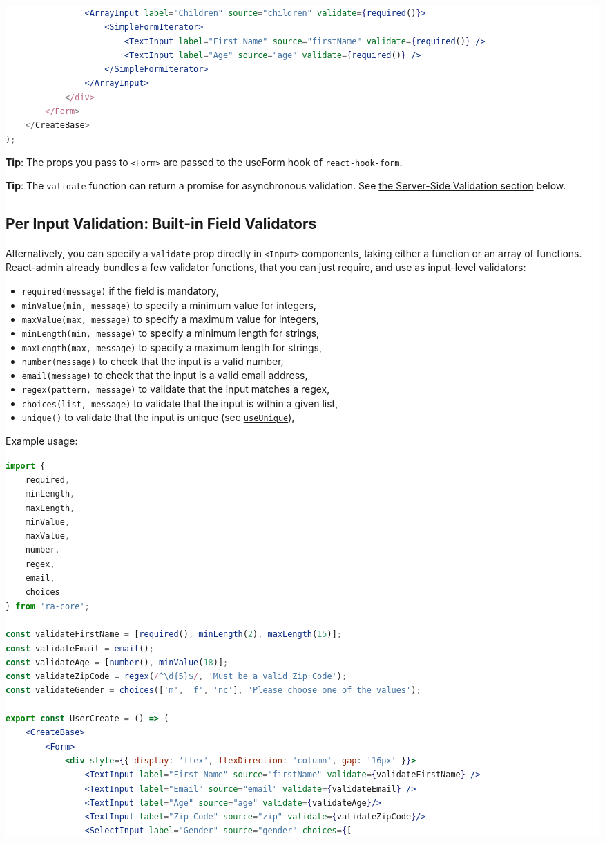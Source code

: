 ```jsx
                <ArrayInput label="Children" source="children" validate={required()}>
                    <SimpleFormIterator>
                        <TextInput label="First Name" source="firstName" validate={required()} />
                        <TextInput label="Age" source="age" validate={required()} />
                    </SimpleFormIterator>
                </ArrayInput>
            </div>
        </Form>
    </CreateBase>
);
```

**Tip**: The props you pass to `<Form>` are passed to the [useForm hook](https://react-hook-form.com/docs/useform) of `react-hook-form`.

**Tip**: The `validate` function can return a promise for asynchronous validation. See [the Server-Side Validation section](#server-side-validation) below.

## Per Input Validation: Built-in Field Validators

Alternatively, you can specify a `validate` prop directly in `<Input>` components, taking either a function or an array of functions. React-admin already bundles a few validator functions, that you can just require, and use as input-level validators:

* `required(message)` if the field is mandatory,
* `minValue(min, message)` to specify a minimum value for integers,
* `maxValue(max, message)` to specify a maximum value for integers,
* `minLength(min, message)` to specify a minimum length for strings,
* `maxLength(max, message)` to specify a maximum length for strings,
* `number(message)` to check that the input is a valid number,
* `email(message)` to check that the input is a valid email address,
* `regex(pattern, message)` to validate that the input matches a regex,
* `choices(list, message)` to validate that the input is within a given list,
* `unique()` to validate that the input is unique (see [`useUnique`](./useUnique.md)),

Example usage:

```jsx
import {
    required,
    minLength,
    maxLength,
    minValue,
    maxValue,
    number,
    regex,
    email,
    choices
} from 'ra-core';

const validateFirstName = [required(), minLength(2), maxLength(15)];
const validateEmail = email();
const validateAge = [number(), minValue(18)];
const validateZipCode = regex(/^\d{5}$/, 'Must be a valid Zip Code');
const validateGender = choices(['m', 'f', 'nc'], 'Please choose one of the values');

export const UserCreate = () => (
    <CreateBase>
        <Form>
            <div style={{ display: 'flex', flexDirection: 'column', gap: '16px' }}>
                <TextInput label="First Name" source="firstName" validate={validateFirstName} />
                <TextInput label="Email" source="email" validate={validateEmail} />
                <TextInput label="Age" source="age" validate={validateAge}/>
                <TextInput label="Zip Code" source="zip" validate={validateZipCode}/>
                <SelectInput label="Gender" source="gender" choices={[
```